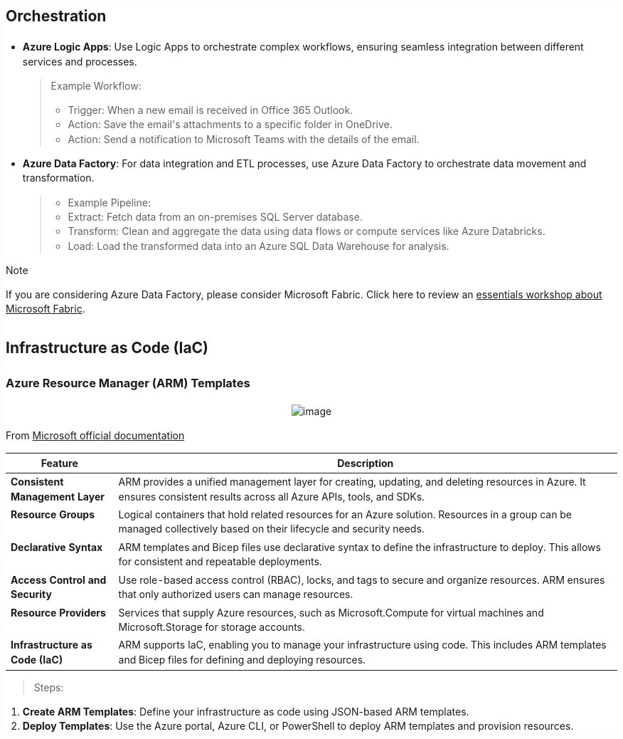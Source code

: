 ## Orchestration

- **Azure Logic Apps**: Use Logic Apps to orchestrate complex workflows, ensuring seamless integration between different services and processes.

     > Example Workflow: <br/>
     > - Trigger: When a new email is received in Office 365 Outlook. <br/>
     > - Action: Save the email's attachments to a specific folder in OneDrive. <br/>
     > - Action: Send a notification to Microsoft Teams with the details of the email.

- **Azure Data Factory**: For data integration and ETL processes, use Azure Data Factory to orchestrate data movement and transformation.

     > - Example Pipeline: <br/> 
     > - Extract: Fetch data from an on-premises SQL Server database. <br/> 
     > - Transform: Clean and aggregate the data using data flows or compute services like Azure Databricks. <br/> 
     > - Load: Load the transformed data into an Azure SQL Data Warehouse for analysis.
     
> [!NOTE]
> If you are considering Azure Data Factory, please consider Microsoft Fabric. Click here to review an [essentials workshop about Microsoft Fabric](https://github.com/MicrosoftCloudEssentials-LearningHub/MS-Fabric-Essentials-Workshop).

## Infrastructure as Code (IaC)

### Azure Resource Manager (ARM) Templates

<p align="center">
    <img width="550" alt="image" src="https://github.com/user-attachments/assets/7d156f6f-0741-494b-8451-039ef4254be2">
</p>

From [Microsoft official documentation](https://learn.microsoft.com/en-us/azure/azure-resource-manager/management/overview)

| Feature                        | Description                                                                 |
|-------------------------------|-----------------------------------------------------------------------------|
| **Consistent Management Layer** | ARM provides a unified management layer for creating, updating, and deleting resources in Azure. It ensures consistent results across all Azure APIs, tools, and SDKs. |
| **Resource Groups**            | Logical containers that hold related resources for an Azure solution. Resources in a group can be managed collectively based on their lifecycle and security needs. |
| **Declarative Syntax**         | ARM templates and Bicep files use declarative syntax to define the infrastructure to deploy. This allows for consistent and repeatable deployments. |
| **Access Control and Security** | Use role-based access control (RBAC), locks, and tags to secure and organize resources. ARM ensures that only authorized users can manage resources. |
| **Resource Providers**         | Services that supply Azure resources, such as Microsoft.Compute for virtual machines and Microsoft.Storage for storage accounts. |
| **Infrastructure as Code (IaC)** | ARM supports IaC, enabling you to manage your infrastructure using code. This includes ARM templates and Bicep files for defining and deploying resources. |

> Steps: 

1. **Create ARM Templates**: Define your infrastructure as code using JSON-based ARM templates.
2. **Deploy Templates**: Use the Azure portal, Azure CLI, or PowerShell to deploy ARM templates and provision resources.
